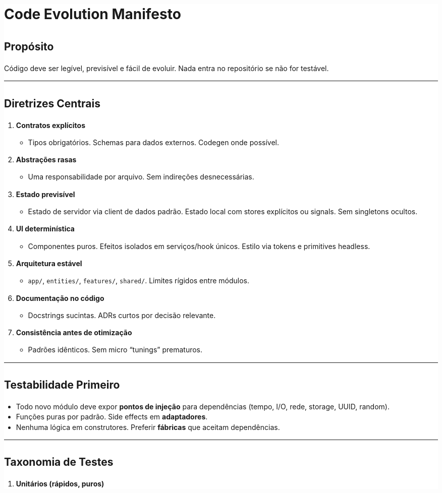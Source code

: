 # Code Evolution Manifesto

## Propósito

Código deve ser legível, previsível e fácil de evoluir. Nada entra no repositório se não for testável.

---

## Diretrizes Centrais

1. **Contratos explícitos**

   * Tipos obrigatórios. Schemas para dados externos. Codegen onde possível.

2. **Abstrações rasas**

   * Uma responsabilidade por arquivo. Sem indireções desnecessárias.

3. **Estado previsível**

   * Estado de servidor via client de dados padrão. Estado local com stores explícitos ou signals. Sem singletons ocultos.

4. **UI determinística**

   * Componentes puros. Efeitos isolados em serviços/hook únicos. Estilo via tokens e primitives headless.

5. **Arquitetura estável**

   * `app/`, `entities/`, `features/`, `shared/`. Limites rígidos entre módulos.

6. **Documentação no código**

   * Docstrings sucintas. ADRs curtos por decisão relevante.

7. **Consistência antes de otimização**

   * Padrões idênticos. Sem micro “tunings” prematuros.

---

## Testabilidade Primeiro

* Todo novo módulo deve expor **pontos de injeção** para dependências (tempo, I/O, rede, storage, UUID, random).
* Funções puras por padrão. Side effects em **adaptadores**.
* Nenhuma lógica em construtores. Preferir **fábricas** que aceitam dependências.

---

## Taxonomia de Testes

1. **Unitários (rápidos, puros)**
